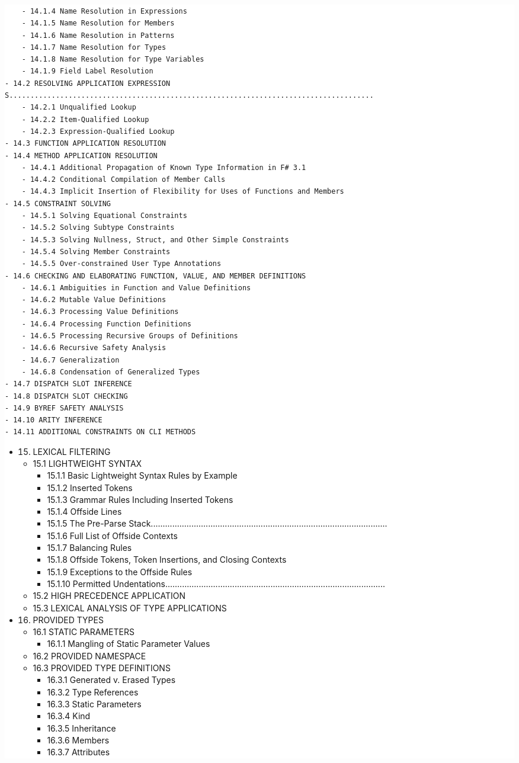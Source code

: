         - 14.1.4 Name Resolution in Expressions
        - 14.1.5 Name Resolution for Members
        - 14.1.6 Name Resolution in Patterns
        - 14.1.7 Name Resolution for Types
        - 14.1.8 Name Resolution for Type Variables
        - 14.1.9 Field Label Resolution
    - 14.2 RESOLVING APPLICATION EXPRESSIONS......................................................................................
        - 14.2.1 Unqualified Lookup
        - 14.2.2 Item-Qualified Lookup
        - 14.2.3 Expression-Qualified Lookup
    - 14.3 FUNCTION APPLICATION RESOLUTION
    - 14.4 METHOD APPLICATION RESOLUTION
        - 14.4.1 Additional Propagation of Known Type Information in F# 3.1
        - 14.4.2 Conditional Compilation of Member Calls
        - 14.4.3 Implicit Insertion of Flexibility for Uses of Functions and Members
    - 14.5 CONSTRAINT SOLVING
        - 14.5.1 Solving Equational Constraints
        - 14.5.2 Solving Subtype Constraints
        - 14.5.3 Solving Nullness, Struct, and Other Simple Constraints
        - 14.5.4 Solving Member Constraints
        - 14.5.5 Over-constrained User Type Annotations
    - 14.6 CHECKING AND ELABORATING FUNCTION, VALUE, AND MEMBER DEFINITIONS
        - 14.6.1 Ambiguities in Function and Value Definitions
        - 14.6.2 Mutable Value Definitions
        - 14.6.3 Processing Value Definitions
        - 14.6.4 Processing Function Definitions
        - 14.6.5 Processing Recursive Groups of Definitions
        - 14.6.6 Recursive Safety Analysis
        - 14.6.7 Generalization
        - 14.6.8 Condensation of Generalized Types
    - 14.7 DISPATCH SLOT INFERENCE
    - 14.8 DISPATCH SLOT CHECKING
    - 14.9 BYREF SAFETY ANALYSIS
    - 14.10 ARITY INFERENCE
    - 14.11 ADDITIONAL CONSTRAINTS ON CLI METHODS
- 15. LEXICAL FILTERING
    - 15.1 LIGHTWEIGHT SYNTAX
        - 15.1.1 Basic Lightweight Syntax Rules by Example
        - 15.1.2 Inserted Tokens
        - 15.1.3 Grammar Rules Including Inserted Tokens
        - 15.1.4 Offside Lines
        - 15.1.5 The Pre-Parse Stack...................................................................................................
        - 15.1.6 Full List of Offside Contexts
        - 15.1.7 Balancing Rules
        - 15.1.8 Offside Tokens, Token Insertions, and Closing Contexts
        - 15.1.9 Exceptions to the Offside Rules
        - 15.1.10 Permitted Undentations............................................................................................
    - 15.2 HIGH PRECEDENCE APPLICATION
    - 15.3 LEXICAL ANALYSIS OF TYPE APPLICATIONS
- 16. PROVIDED TYPES
    - 16.1 STATIC PARAMETERS
        - 16.1.1 Mangling of Static Parameter Values
    - 16.2 PROVIDED NAMESPACE
    - 16.3 PROVIDED TYPE DEFINITIONS
        - 16.3.1 Generated v. Erased Types
        - 16.3.2 Type References
        - 16.3.3 Static Parameters
        - 16.3.4 Kind
        - 16.3.5 Inheritance
        - 16.3.6 Members
        - 16.3.7 Attributes